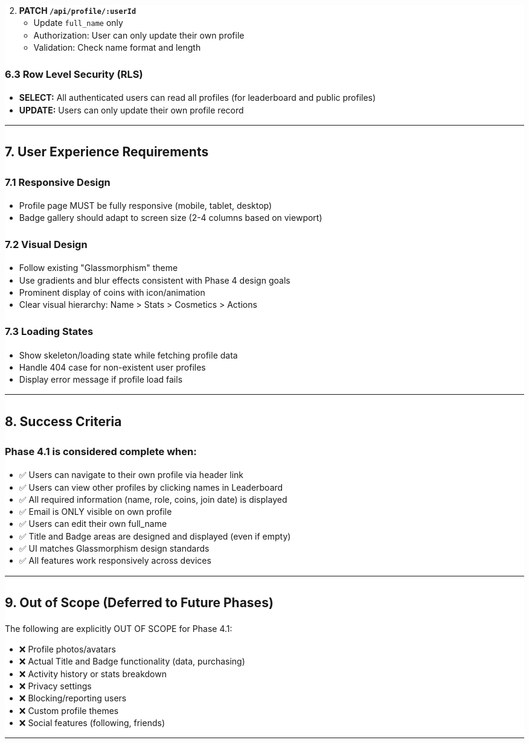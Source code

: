 2. **PATCH `/api/profile/:userId`**
   - Update `full_name` only
   - Authorization: User can only update their own profile
   - Validation: Check name format and length

### 6.3 Row Level Security (RLS)
- **SELECT:** All authenticated users can read all profiles (for leaderboard and public profiles)
- **UPDATE:** Users can only update their own profile record

---

## 7. User Experience Requirements

### 7.1 Responsive Design
- Profile page MUST be fully responsive (mobile, tablet, desktop)
- Badge gallery should adapt to screen size (2-4 columns based on viewport)

### 7.2 Visual Design
- Follow existing "Glassmorphism" theme
- Use gradients and blur effects consistent with Phase 4 design goals
- Prominent display of coins with icon/animation
- Clear visual hierarchy: Name > Stats > Cosmetics > Actions

### 7.3 Loading States
- Show skeleton/loading state while fetching profile data
- Handle 404 case for non-existent user profiles
- Display error message if profile load fails

---

## 8. Success Criteria

### Phase 4.1 is considered complete when:
- ✅ Users can navigate to their own profile via header link
- ✅ Users can view other profiles by clicking names in Leaderboard
- ✅ All required information (name, role, coins, join date) is displayed
- ✅ Email is ONLY visible on own profile
- ✅ Users can edit their own full_name
- ✅ Title and Badge areas are designed and displayed (even if empty)
- ✅ UI matches Glassmorphism design standards
- ✅ All features work responsively across devices

---

## 9. Out of Scope (Deferred to Future Phases)

The following are explicitly OUT OF SCOPE for Phase 4.1:
- ❌ Profile photos/avatars
- ❌ Actual Title and Badge functionality (data, purchasing)
- ❌ Activity history or stats breakdown
- ❌ Privacy settings
- ❌ Blocking/reporting users
- ❌ Custom profile themes
- ❌ Social features (following, friends)

---